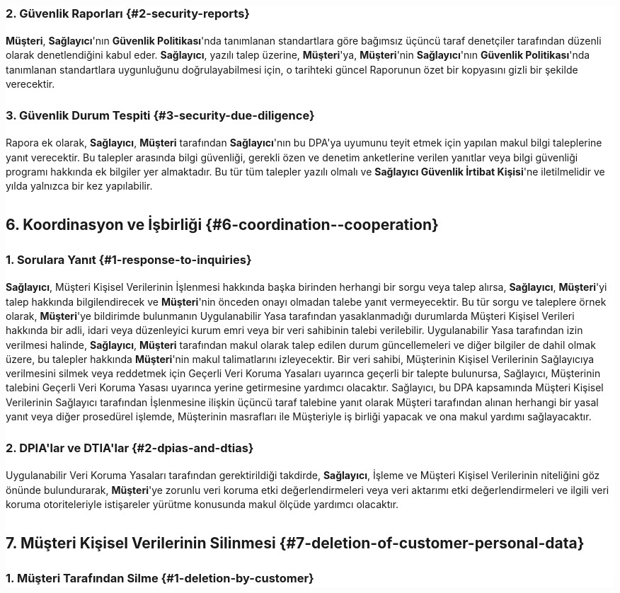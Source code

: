 ### 2. Güvenlik Raporları {#2-security-reports}

<strong>Müşteri</strong>, <strong>Sağlayıcı</strong>'nın <strong>Güvenlik Politikası</strong>'nda tanımlanan standartlara göre bağımsız üçüncü taraf denetçiler tarafından düzenli olarak denetlendiğini kabul eder. <strong>Sağlayıcı</strong>, yazılı talep üzerine, <strong>Müşteri</strong>'ya, <strong>Müşteri</strong>'nin <strong>Sağlayıcı</strong>'nın <strong>Güvenlik Politikası</strong>'nda tanımlanan standartlara uygunluğunu doğrulayabilmesi için, o tarihteki güncel Raporunun özet bir kopyasını gizli bir şekilde verecektir.

### 3. Güvenlik Durum Tespiti {#3-security-due-diligence}

Rapora ek olarak, <strong>Sağlayıcı</strong>, <strong>Müşteri</strong> tarafından <strong>Sağlayıcı</strong>'nın bu DPA'ya uyumunu teyit etmek için yapılan makul bilgi taleplerine yanıt verecektir. Bu talepler arasında bilgi güvenliği, gerekli özen ve denetim anketlerine verilen yanıtlar veya bilgi güvenliği programı hakkında ek bilgiler yer almaktadır. Bu tür tüm talepler yazılı olmalı ve <strong>Sağlayıcı Güvenlik İrtibat Kişisi</strong>'ne iletilmelidir ve yılda yalnızca bir kez yapılabilir.

## 6. Koordinasyon ve İşbirliği {#6-coordination--cooperation}

### 1. Sorulara Yanıt {#1-response-to-inquiries}

<strong>Sağlayıcı</strong>, Müşteri Kişisel Verilerinin İşlenmesi hakkında başka birinden herhangi bir sorgu veya talep alırsa, <strong>Sağlayıcı</strong>, <strong>Müşteri</strong>'yi talep hakkında bilgilendirecek ve <strong>Müşteri</strong>'nin önceden onayı olmadan talebe yanıt vermeyecektir. Bu tür sorgu ve taleplere örnek olarak, <strong>Müşteri</strong>'ye bildirimde bulunmanın Uygulanabilir Yasa tarafından yasaklanmadığı durumlarda Müşteri Kişisel Verileri hakkında bir adli, idari veya düzenleyici kurum emri veya bir veri sahibinin talebi verilebilir. Uygulanabilir Yasa tarafından izin verilmesi halinde, <strong>Sağlayıcı</strong>, <strong>Müşteri</strong> tarafından makul olarak talep edilen durum güncellemeleri ve diğer bilgiler de dahil olmak üzere, bu talepler hakkında <strong>Müşteri</strong>'nin makul talimatlarını izleyecektir. Bir veri sahibi, Müşterinin Kişisel Verilerinin Sağlayıcıya verilmesini silmek veya reddetmek için Geçerli Veri Koruma Yasaları uyarınca geçerli bir talepte bulunursa, Sağlayıcı, Müşterinin talebini Geçerli Veri Koruma Yasası uyarınca yerine getirmesine yardımcı olacaktır. Sağlayıcı, bu DPA kapsamında Müşteri Kişisel Verilerinin Sağlayıcı tarafından İşlenmesine ilişkin üçüncü taraf talebine yanıt olarak Müşteri tarafından alınan herhangi bir yasal yanıt veya diğer prosedürel işlemde, Müşterinin masrafları ile Müşteriyle iş birliği yapacak ve ona makul yardımı sağlayacaktır.

### 2. DPIA'lar ve DTIA'lar {#2-dpias-and-dtias}

Uygulanabilir Veri Koruma Yasaları tarafından gerektirildiği takdirde, <strong>Sağlayıcı</strong>, İşleme ve Müşteri Kişisel Verilerinin niteliğini göz önünde bulundurarak, <strong>Müşteri</strong>'ye zorunlu veri koruma etki değerlendirmeleri veya veri aktarımı etki değerlendirmeleri ve ilgili veri koruma otoriteleriyle istişareler yürütme konusunda makul ölçüde yardımcı olacaktır.

## 7. Müşteri Kişisel Verilerinin Silinmesi {#7-deletion-of-customer-personal-data}

### 1. Müşteri Tarafından Silme {#1-deletion-by-customer}
